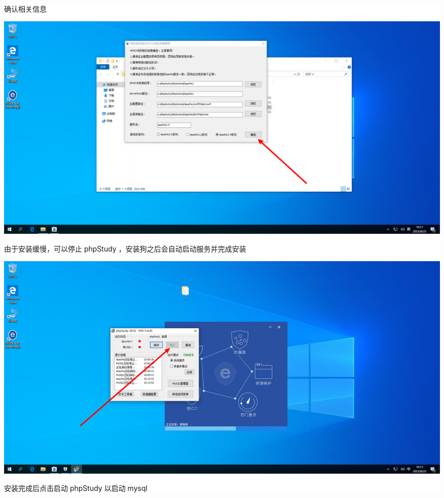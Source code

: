确认相关信息

![确认相关信息](./../../../../../../images/SQL%20Injection%20%E5%85%8D%E6%9D%80/%E7%A1%AE%E8%AE%A4%E7%9B%B8%E5%85%B3%E4%BF%A1%E6%81%AF.png)

由于安装缓慢，可以停止 phpStudy ，安装狗之后会自动启动服务并完成安装

![由于安装缓慢，可以停止 phpStudy ，安装狗之后会自动启动服务并完成安装](./../../../../../../images/SQL%20Injection%20%E5%85%8D%E6%9D%80/%E7%94%B1%E4%BA%8E%E5%AE%89%E8%A3%85%E7%BC%93%E6%85%A2%EF%BC%8C%E5%8F%AF%E4%BB%A5%E5%81%9C%E6%AD%A2%20phpStudy%20%EF%BC%8C%E5%AE%89%E8%A3%85%E7%8B%97%E4%B9%8B%E5%90%8E%E4%BC%9A%E8%87%AA%E5%8A%A8%E5%90%AF%E5%8A%A8%E6%9C%8D%E5%8A%A1%E5%B9%B6%E5%AE%8C%E6%88%90%E5%AE%89%E8%A3%85.png)

安装完成后点击启动 phpStudy 以启动 mysql
